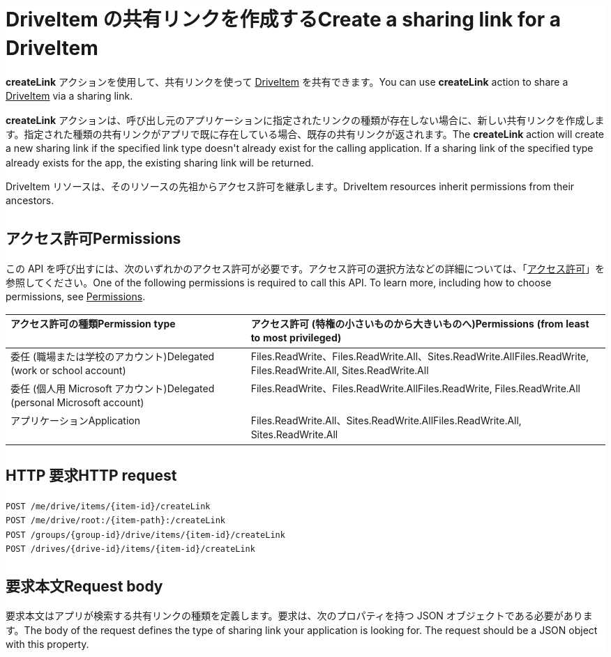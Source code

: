 # <a name="create-a-sharing-link-for-a-driveitem"></a><span data-ttu-id="f553b-101">DriveItem の共有リンクを作成する</span><span class="sxs-lookup"><span data-stu-id="f553b-101">Create a sharing link for a DriveItem</span></span>

<span data-ttu-id="f553b-102">**createLink** アクションを使用して、共有リンクを使って [DriveItem](../resources/driveitem.md) を共有できます。</span><span class="sxs-lookup"><span data-stu-id="f553b-102">You can use **createLink** action to share a [DriveItem](../resources/driveitem.md) via a sharing link.</span></span>

<span data-ttu-id="f553b-p101">**createLink** アクションは、呼び出し元のアプリケーションに指定されたリンクの種類が存在しない場合に、新しい共有リンクを作成します。指定された種類の共有リンクがアプリで既に存在している場合、既存の共有リンクが返されます。</span><span class="sxs-lookup"><span data-stu-id="f553b-p101">The **createLink** action will create a new sharing link if the specified link type doesn't already exist for the calling application. If a sharing link of the specified type already exists for the app, the existing sharing link will be returned.</span></span>

<span data-ttu-id="f553b-105">DriveItem リソースは、そのリソースの先祖からアクセス許可を継承します。</span><span class="sxs-lookup"><span data-stu-id="f553b-105">DriveItem resources inherit permissions from their ancestors.</span></span>

## <a name="permissions"></a><span data-ttu-id="f553b-106">アクセス許可</span><span class="sxs-lookup"><span data-stu-id="f553b-106">Permissions</span></span>
<span data-ttu-id="f553b-p102">この API を呼び出すには、次のいずれかのアクセス許可が必要です。アクセス許可の選択方法などの詳細については、「[アクセス許可](../../../concepts/permissions_reference.md)」を参照してください。</span><span class="sxs-lookup"><span data-stu-id="f553b-p102">One of the following permissions is required to call this API. To learn more, including how to choose permissions, see [Permissions](../../../concepts/permissions_reference.md).</span></span>

|<span data-ttu-id="f553b-109">アクセス許可の種類</span><span class="sxs-lookup"><span data-stu-id="f553b-109">Permission type</span></span>      | <span data-ttu-id="f553b-110">アクセス許可 (特権の小さいものから大きいものへ)</span><span class="sxs-lookup"><span data-stu-id="f553b-110">Permissions (from least to most privileged)</span></span>              |
|:--------------------|:---------------------------------------------------------|
|<span data-ttu-id="f553b-111">委任 (職場または学校のアカウント)</span><span class="sxs-lookup"><span data-stu-id="f553b-111">Delegated (work or school account)</span></span> | <span data-ttu-id="f553b-112">Files.ReadWrite、Files.ReadWrite.All、Sites.ReadWrite.All</span><span class="sxs-lookup"><span data-stu-id="f553b-112">Files.ReadWrite, Files.ReadWrite.All, Sites.ReadWrite.All</span></span>    |
|<span data-ttu-id="f553b-113">委任 (個人用 Microsoft アカウント)</span><span class="sxs-lookup"><span data-stu-id="f553b-113">Delegated (personal Microsoft account)</span></span> | <span data-ttu-id="f553b-114">Files.ReadWrite、Files.ReadWrite.All</span><span class="sxs-lookup"><span data-stu-id="f553b-114">Files.ReadWrite, Files.ReadWrite.All</span></span>    |
|<span data-ttu-id="f553b-115">アプリケーション</span><span class="sxs-lookup"><span data-stu-id="f553b-115">Application</span></span> | <span data-ttu-id="f553b-116">Files.ReadWrite.All、Sites.ReadWrite.All</span><span class="sxs-lookup"><span data-stu-id="f553b-116">Files.ReadWrite.All, Sites.ReadWrite.All</span></span> |

## <a name="http-request"></a><span data-ttu-id="f553b-117">HTTP 要求</span><span class="sxs-lookup"><span data-stu-id="f553b-117">HTTP request</span></span>

```http
POST /me/drive/items/{item-id}/createLink
POST /me/drive/root:/{item-path}:/createLink
POST /groups/{group-id}/drive/items/{item-id}/createLink
POST /drives/{drive-id}/items/{item-id}/createLink
```

## <a name="request-body"></a><span data-ttu-id="f553b-118">要求本文</span><span class="sxs-lookup"><span data-stu-id="f553b-118">Request body</span></span>
<span data-ttu-id="f553b-p103">要求本文はアプリが検索する共有リンクの種類を定義します。要求は、次のプロパティを持つ JSON オブジェクトである必要があります。</span><span class="sxs-lookup"><span data-stu-id="f553b-p103">The body of the request defines the type of sharing link your application is looking for. The request should be a JSON object with this property.</span></span>
